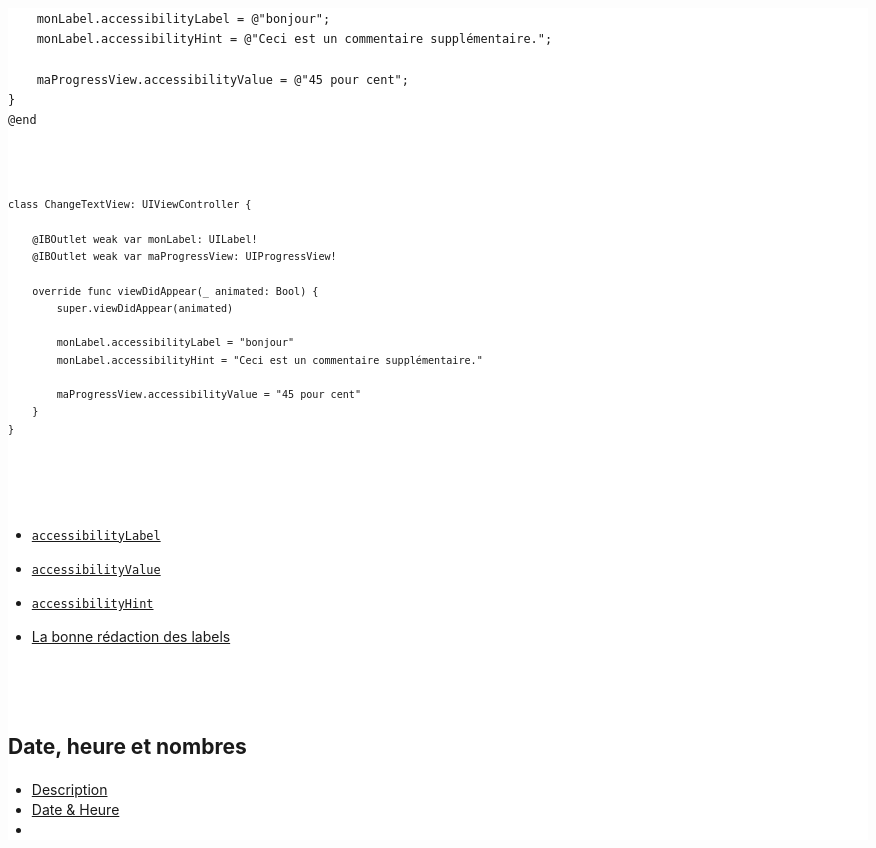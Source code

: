         monLabel.accessibilityLabel = @"bonjour";
        monLabel.accessibilityHint = @"Ceci est un commentaire supplémentaire.";
        
        maProgressView.accessibilityValue = @"45 pour cent";
    }
    @end
</code>
        </div>
        <div class="tab-pane swift" id="textAlt-Swift" role="tabpanel" >
            <code class="swift">

    class ChangeTextView: UIViewController {

        @IBOutlet weak var monLabel: UILabel!
        @IBOutlet weak var maProgressView: UIProgressView!
        
        override func viewDidAppear(_ animated: Bool) {
            super.viewDidAppear(animated)
            
            monLabel.accessibilityLabel = "bonjour"
            monLabel.accessibilityHint = "Ceci est un commentaire supplémentaire."
            
            maProgressView.accessibilityValue = "45 pour cent"
        }
    }
</code>
        </div>
        <div class="tab-pane swiftui" id="textAlt-SwiftUI" role="tabpanel" >
        <code class="swiftUI">

</code>
        </div>
    </div>
</div>

<div class="tab-pane" id="textAlt-Links" role="tabpanel" > 

- [`accessibilityLabel`](https://developer.apple.com/documentation/objectivec/nsobject/1615181-accessibilitylabel)

- [`accessibilityValue`](https://developer.apple.com/documentation/objectivec/nsobject/1615117-accessibilityvalue)

- [`accessibilityHint`](https://developer.apple.com/documentation/objectivec/nsobject/1615093-accessibilityhint)

- [La&nbsp;bonne&nbsp;rédaction&nbsp;des&nbsp;labels](../wwdc/2019#la-bonne-redaction-des-labels)
</div>
</div>
<br><br>

## Date, heure et nombres
<ul class="nav nav-tabs" role="tablist">
    <li class="nav-item" role="presentation">
        <a class="nav-link active"
           data-toggle="tab" 
           href="#format-Description" 
           role="tab" 
           aria-selected="true">Description</a>
    </li>
    <li class="nav-item" role="presentation">
        <a class="nav-link" 
           data-toggle="tab" 
           href="#format-DateTime" 
           role="tab" 
           aria-selected="false">Date & Heure</a>
    </li>
    <li class="nav-item" role="presentation">